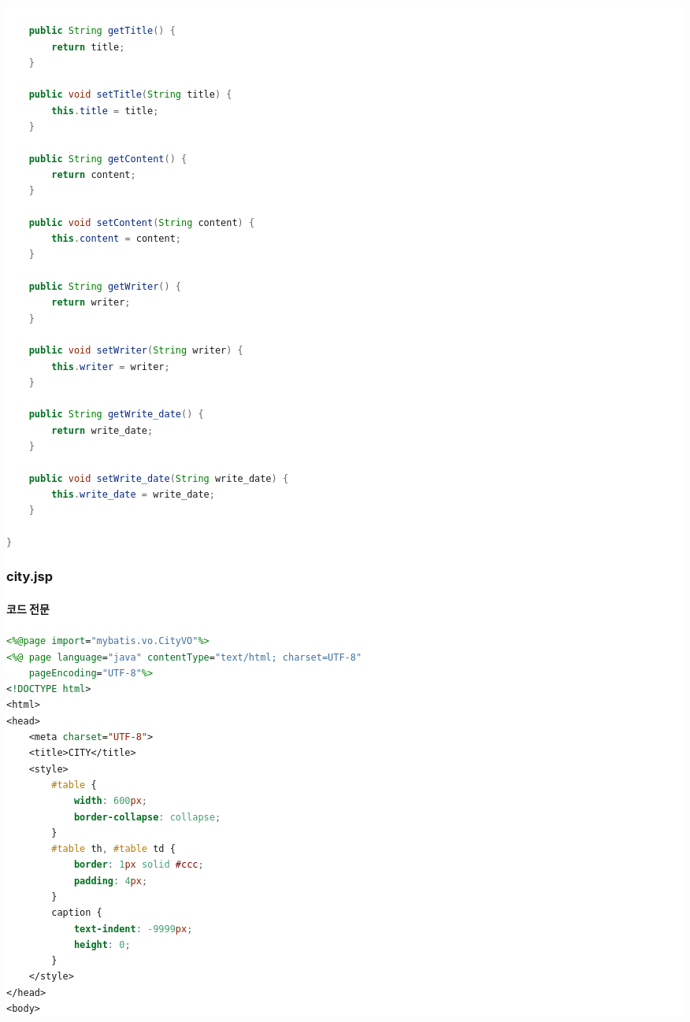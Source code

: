 ```java

	public String getTitle() {
		return title;
	}

	public void setTitle(String title) {
		this.title = title;
	}

	public String getContent() {
		return content;
	}

	public void setContent(String content) {
		this.content = content;
	}

	public String getWriter() {
		return writer;
	}

	public void setWriter(String writer) {
		this.writer = writer;
	}

	public String getWrite_date() {
		return write_date;
	}

	public void setWrite_date(String write_date) {
		this.write_date = write_date;
	}

}
```
### city.jsp
#### 코드 전문
```jsp
<%@page import="mybatis.vo.CityVO"%>
<%@ page language="java" contentType="text/html; charset=UTF-8"
    pageEncoding="UTF-8"%>
<!DOCTYPE html>
<html>
<head>
	<meta charset="UTF-8">
	<title>CITY</title>
	<style>
		#table {
			width: 600px;
			border-collapse: collapse;
		}
		#table th, #table td {
			border: 1px solid #ccc;
			padding: 4px;
		}
		caption {
			text-indent: -9999px;
			height: 0;
		}
	</style>
</head>
<body>
```